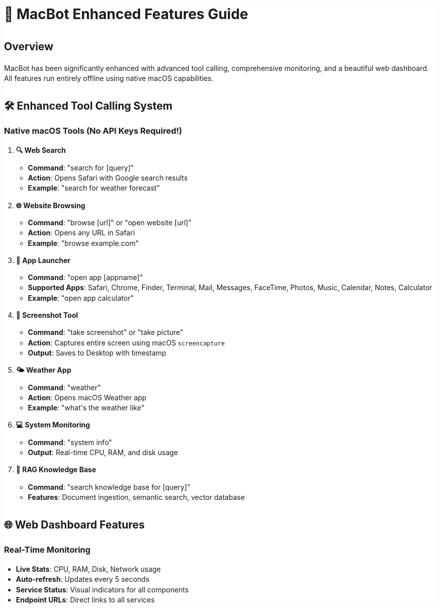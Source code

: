 # 🚀 MacBot Enhanced Features Guide

## Overview
MacBot has been significantly enhanced with advanced tool calling, comprehensive monitoring, and a beautiful web dashboard. All features run entirely offline using native macOS capabilities.

## 🛠️ Enhanced Tool Calling System

### **Native macOS Tools (No API Keys Required!)**

1. **🔍 Web Search**
   - **Command**: "search for [query]"
   - **Action**: Opens Safari with Google search results
   - **Example**: "search for weather forecast"

2. **🌐 Website Browsing**
   - **Command**: "browse [url]" or "open website [url]"
   - **Action**: Opens any URL in Safari
   - **Example**: "browse example.com"

3. **📱 App Launcher**
   - **Command**: "open app [appname]"
   - **Supported Apps**: Safari, Chrome, Finder, Terminal, Mail, Messages, FaceTime, Photos, Music, Calendar, Notes, Calculator
   - **Example**: "open app calculator"

4. **📸 Screenshot Tool**
   - **Command**: "take screenshot" or "take picture"
   - **Action**: Captures entire screen using macOS `screencapture`
   - **Output**: Saves to Desktop with timestamp

5. **🌤️ Weather App**
   - **Command**: "weather"
   - **Action**: Opens macOS Weather app
   - **Example**: "what's the weather like"

6. **💻 System Monitoring**
   - **Command**: "system info"
   - **Output**: Real-time CPU, RAM, and disk usage

7. **🧠 RAG Knowledge Base**
   - **Command**: "search knowledge base for [query]"
   - **Features**: Document ingestion, semantic search, vector database

## 🌐 Web Dashboard Features

### **Real-Time Monitoring**
- **Live Stats**: CPU, RAM, Disk, Network usage
- **Auto-refresh**: Updates every 5 seconds
- **Service Status**: Visual indicators for all components
- **Endpoint URLs**: Direct links to all services
